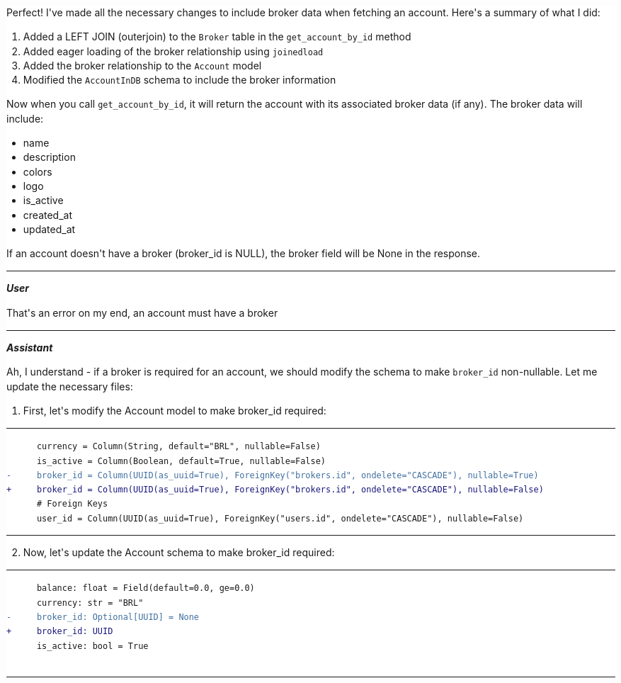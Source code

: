 
Perfect! I've made all the necessary changes to include broker data when fetching an account. Here's a summary of what I did:

1. Added a LEFT JOIN (outerjoin) to the `Broker` table in the `get_account_by_id` method
2. Added eager loading of the broker relationship using `joinedload`
3. Added the broker relationship to the `Account` model
4. Modified the `AccountInDB` schema to include the broker information

Now when you call `get_account_by_id`, it will return the account with its associated broker data (if any). The broker data will include:
- name
- description
- colors
- logo
- is_active
- created_at
- updated_at

If an account doesn't have a broker (broker_id is NULL), the broker field will be None in the response.

---

_**User**_

That's an error on my end, an account must have a broker

---

_**Assistant**_

Ah, I understand - if a broker is required for an account, we should modify the schema to make `broker_id` non-nullable. Let me update the necessary files:

1. First, let's modify the Account model to make broker_id required:

---

```diff
      currency = Column(String, default="BRL", nullable=False)
      is_active = Column(Boolean, default=True, nullable=False)
-     broker_id = Column(UUID(as_uuid=True), ForeignKey("brokers.id", ondelete="CASCADE"), nullable=True)
+     broker_id = Column(UUID(as_uuid=True), ForeignKey("brokers.id", ondelete="CASCADE"), nullable=False)
      # Foreign Keys
      user_id = Column(UUID(as_uuid=True), ForeignKey("users.id", ondelete="CASCADE"), nullable=False)
```

---

2. Now, let's update the Account schema to make broker_id required:

---

```diff
      balance: float = Field(default=0.0, ge=0.0)
      currency: str = "BRL"
-     broker_id: Optional[UUID] = None
+     broker_id: UUID
      is_active: bool = True
  
```

---